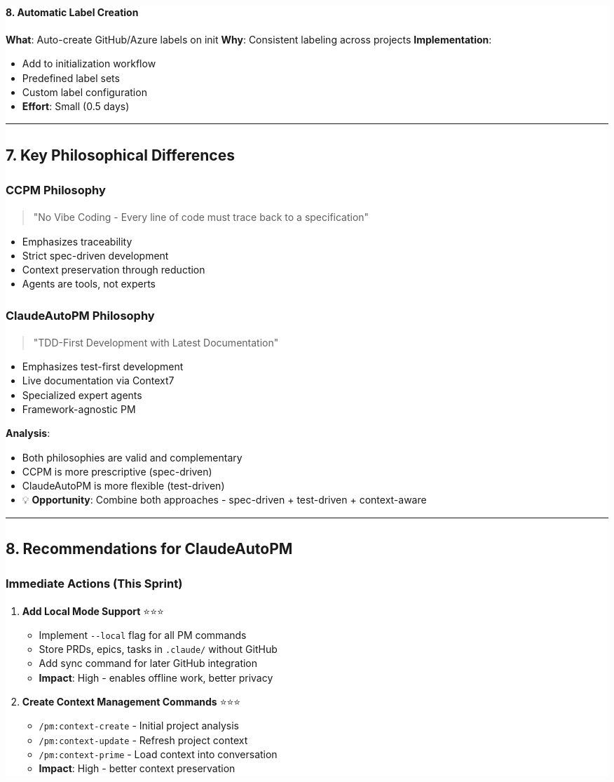 #### 8. Automatic Label Creation
**What**: Auto-create GitHub/Azure labels on init
**Why**: Consistent labeling across projects
**Implementation**:
- Add to initialization workflow
- Predefined label sets
- Custom label configuration
- **Effort**: Small (0.5 days)

---

## 7. Key Philosophical Differences

### CCPM Philosophy
> "No Vibe Coding - Every line of code must trace back to a specification"

- Emphasizes traceability
- Strict spec-driven development
- Context preservation through reduction
- Agents are tools, not experts

### ClaudeAutoPM Philosophy
> "TDD-First Development with Latest Documentation"

- Emphasizes test-first development
- Live documentation via Context7
- Specialized expert agents
- Framework-agnostic PM

**Analysis**:
- Both philosophies are valid and complementary
- CCPM is more prescriptive (spec-driven)
- ClaudeAutoPM is more flexible (test-driven)
- 💡 **Opportunity**: Combine both approaches - spec-driven + test-driven + context-aware

---

## 8. Recommendations for ClaudeAutoPM

### Immediate Actions (This Sprint)

1. **Add Local Mode Support** ⭐⭐⭐
   - Implement `--local` flag for all PM commands
   - Store PRDs, epics, tasks in `.claude/` without GitHub
   - Add sync command for later GitHub integration
   - **Impact**: High - enables offline work, better privacy

2. **Create Context Management Commands** ⭐⭐⭐
   - `/pm:context-create` - Initial project analysis
   - `/pm:context-update` - Refresh project context
   - `/pm:context-prime` - Load context into conversation
   - **Impact**: High - better context preservation
